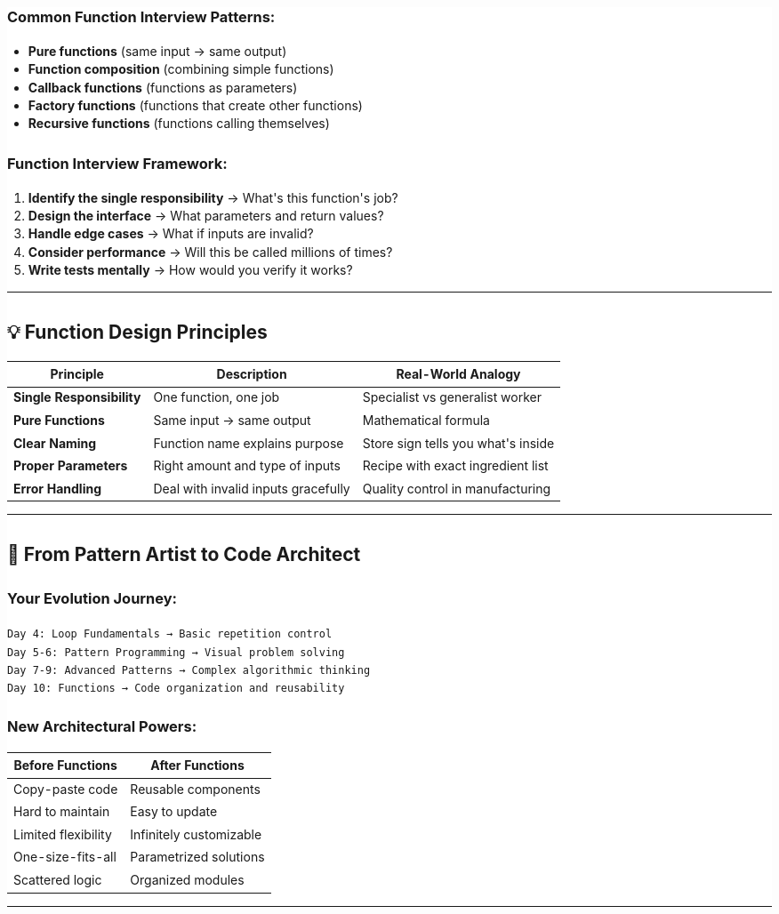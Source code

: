### **Common Function Interview Patterns:**
- **Pure functions** (same input → same output)
- **Function composition** (combining simple functions)
- **Callback functions** (functions as parameters)
- **Factory functions** (functions that create other functions)
- **Recursive functions** (functions calling themselves)

### **Function Interview Framework:**
1. **Identify the single responsibility** → What's this function's job?
2. **Design the interface** → What parameters and return values?
3. **Handle edge cases** → What if inputs are invalid?
4. **Consider performance** → Will this be called millions of times?
5. **Write tests mentally** → How would you verify it works?

---

## 💡 **Function Design Principles**

| Principle | Description | Real-World Analogy |
|-----------|-------------|-------------------|
| **Single Responsibility** | One function, one job | Specialist vs generalist worker |
| **Pure Functions** | Same input → same output | Mathematical formula |
| **Clear Naming** | Function name explains purpose | Store sign tells you what's inside |
| **Proper Parameters** | Right amount and type of inputs | Recipe with exact ingredient list |
| **Error Handling** | Deal with invalid inputs gracefully | Quality control in manufacturing |

---

## 🎯 **From Pattern Artist to Code Architect**

### **Your Evolution Journey:**
```
Day 4: Loop Fundamentals → Basic repetition control
Day 5-6: Pattern Programming → Visual problem solving
Day 7-9: Advanced Patterns → Complex algorithmic thinking
Day 10: Functions → Code organization and reusability
```

### **New Architectural Powers:**
| Before Functions | After Functions |
|------------------|-----------------|
| Copy-paste code | Reusable components |
| Hard to maintain | Easy to update |
| Limited flexibility | Infinitely customizable |
| One-size-fits-all | Parametrized solutions |
| Scattered logic | Organized modules |

---